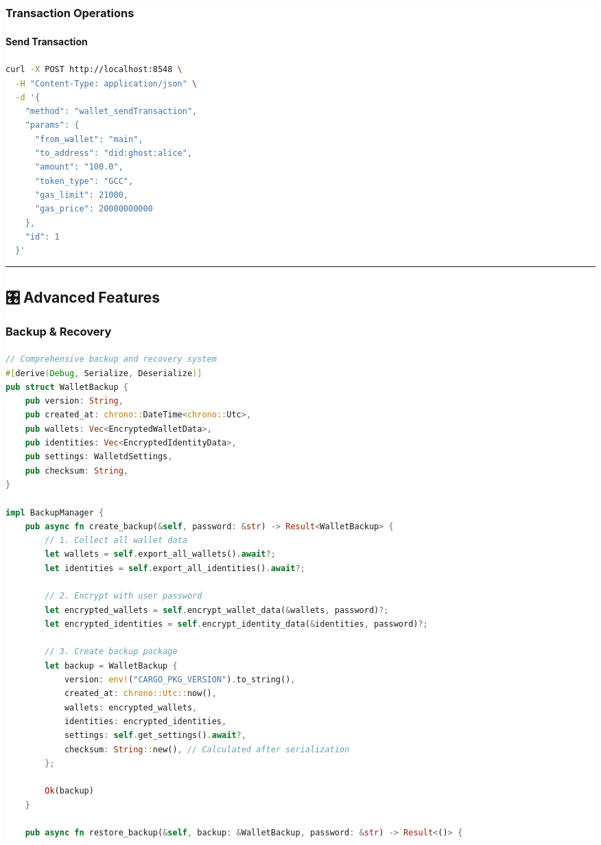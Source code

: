 ```bash
```

### **Transaction Operations**

#### **Send Transaction**
```bash
curl -X POST http://localhost:8548 \
  -H "Content-Type: application/json" \
  -d '{
    "method": "wallet_sendTransaction",
    "params": {
      "from_wallet": "main",
      "to_address": "did:ghost:alice",
      "amount": "100.0",
      "token_type": "GCC",
      "gas_limit": 21000,
      "gas_price": 20000000000
    },
    "id": 1
  }'
```

---

## 🎛️ **Advanced Features**

### **Backup & Recovery**
```rust
// Comprehensive backup and recovery system
#[derive(Debug, Serialize, Deserialize)]
pub struct WalletBackup {
    pub version: String,
    pub created_at: chrono::DateTime<chrono::Utc>,
    pub wallets: Vec<EncryptedWalletData>,
    pub identities: Vec<EncryptedIdentityData>,
    pub settings: WalletdSettings,
    pub checksum: String,
}

impl BackupManager {
    pub async fn create_backup(&self, password: &str) -> Result<WalletBackup> {
        // 1. Collect all wallet data
        let wallets = self.export_all_wallets().await?;
        let identities = self.export_all_identities().await?;

        // 2. Encrypt with user password
        let encrypted_wallets = self.encrypt_wallet_data(&wallets, password)?;
        let encrypted_identities = self.encrypt_identity_data(&identities, password)?;

        // 3. Create backup package
        let backup = WalletBackup {
            version: env!("CARGO_PKG_VERSION").to_string(),
            created_at: chrono::Utc::now(),
            wallets: encrypted_wallets,
            identities: encrypted_identities,
            settings: self.get_settings().await?,
            checksum: String::new(), // Calculated after serialization
        };

        Ok(backup)
    }

    pub async fn restore_backup(&self, backup: &WalletBackup, password: &str) -> Result<()> {
```